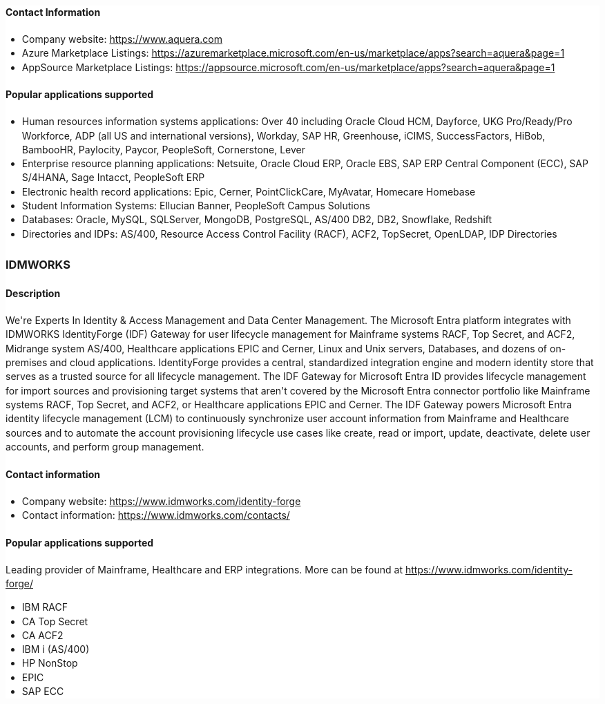 
#### Contact Information
* Company website: https://www.aquera.com 
* Azure Marketplace Listings: https://azuremarketplace.microsoft.com/en-us/marketplace/apps?search=aquera&page=1
* AppSource Marketplace Listings: https://appsource.microsoft.com/en-us/marketplace/apps?search=aquera&page=1

#### Popular applications supported
* Human resources information systems applications: Over 40 including Oracle Cloud HCM, Dayforce, UKG Pro/Ready/Pro Workforce, ADP (all US and international versions), Workday, SAP HR, Greenhouse, iCIMS, SuccessFactors, HiBob, BambooHR, Paylocity, Paycor, PeopleSoft, Cornerstone, Lever
* Enterprise resource planning applications: Netsuite, Oracle Cloud ERP, Oracle EBS, SAP ERP Central Component (ECC), SAP S/4HANA, Sage Intacct, PeopleSoft ERP
* Electronic health record applications: Epic, Cerner, PointClickCare, MyAvatar, Homecare Homebase
* Student Information Systems: Ellucian Banner, PeopleSoft Campus Solutions
* Databases: Oracle, MySQL, SQLServer, MongoDB, PostgreSQL, AS/400 DB2, DB2, Snowflake, Redshift
* Directories and IDPs: AS/400, Resource Access Control Facility (RACF), ACF2, TopSecret, OpenLDAP, IDP Directories



### IDMWORKS
#### Description
We're Experts In Identity & Access Management and Data Center Management.
The Microsoft Entra platform integrates with IDMWORKS IdentityForge (IDF) Gateway for user lifecycle management for Mainframe systems RACF, Top Secret, and ACF2, Midrange system AS/400, Healthcare applications EPIC and Cerner, Linux and Unix servers, Databases, and dozens of on-premises and cloud applications. IdentityForge provides a central, standardized integration engine and modern identity store that serves as a trusted source for all lifecycle management.
The IDF Gateway for Microsoft Entra ID provides lifecycle management for import sources and provisioning target systems that aren't covered by the Microsoft Entra connector portfolio like Mainframe systems RACF, Top Secret, and ACF2, or Healthcare applications EPIC and Cerner. The IDF Gateway powers Microsoft Entra identity lifecycle management (LCM) to continuously synchronize user account information from Mainframe and Healthcare sources and to automate the account provisioning lifecycle use cases like create, read or import, update, deactivate, delete user accounts, and perform group management.

#### Contact information
* Company website: https://www.idmworks.com/identity-forge
* Contact information: https://www.idmworks.com/contacts/

#### Popular applications supported

Leading provider of Mainframe, Healthcare and ERP integrations. More can be found at https://www.idmworks.com/identity-forge/

* IBM RACF
* CA Top Secret
* CA ACF2
* IBM i (AS/400)
* HP NonStop
* EPIC
* SAP ECC
